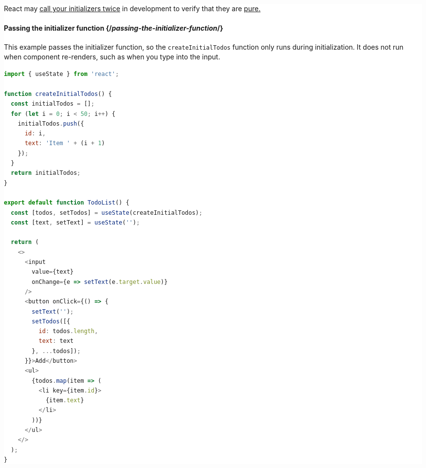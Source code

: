 React may [call your initializers twice](#my-initializer-or-updater-function-runs-twice) in development to verify that they are [pure.](/learn/keeping-components-pure)

<Recipes titleText="The difference between passing an initializer and passing the initial state directly" titleId="examples-initializer">

#### Passing the initializer function {/*passing-the-initializer-function*/}

This example passes the initializer function, so the `createInitialTodos` function only runs during initialization. It does not run when component re-renders, such as when you type into the input.

<Sandpack>

```js
import { useState } from 'react';

function createInitialTodos() {
  const initialTodos = [];
  for (let i = 0; i < 50; i++) {
    initialTodos.push({
      id: i,
      text: 'Item ' + (i + 1)
    });
  }
  return initialTodos;
}

export default function TodoList() {
  const [todos, setTodos] = useState(createInitialTodos);
  const [text, setText] = useState('');

  return (
    <>
      <input
        value={text}
        onChange={e => setText(e.target.value)}
      />
      <button onClick={() => {
        setText('');
        setTodos([{
          id: todos.length,
          text: text
        }, ...todos]);
      }}>Add</button>
      <ul>
        {todos.map(item => (
          <li key={item.id}>
            {item.text}
          </li>
        ))}
      </ul>
    </>
  );
}
```
